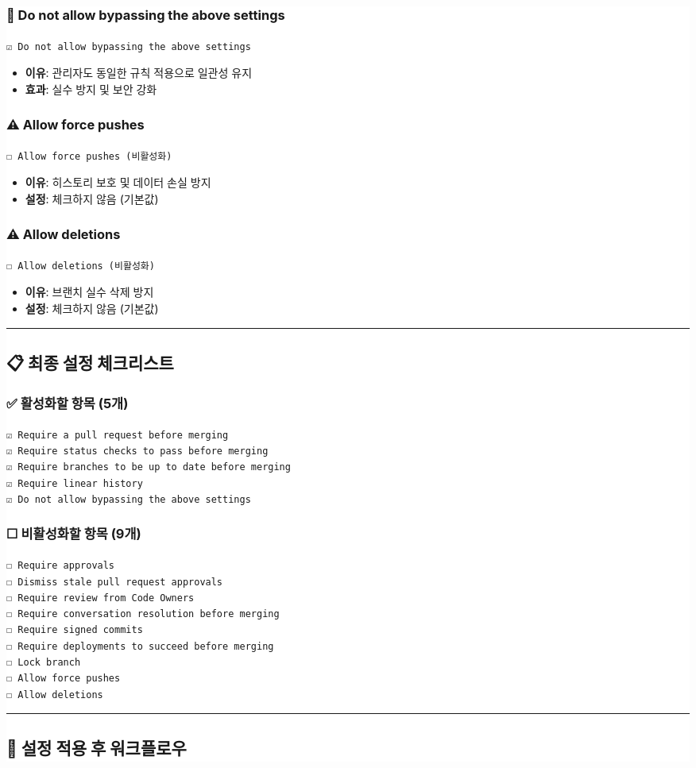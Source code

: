 ### **🚫 Do not allow bypassing the above settings**
```
☑️ Do not allow bypassing the above settings
```
- **이유**: 관리자도 동일한 규칙 적용으로 일관성 유지
- **효과**: 실수 방지 및 보안 강화

### **⚠️ Allow force pushes**
```
☐ Allow force pushes (비활성화)
```
- **이유**: 히스토리 보호 및 데이터 손실 방지
- **설정**: 체크하지 않음 (기본값)

### **⚠️ Allow deletions**
```
☐ Allow deletions (비활성화)
```
- **이유**: 브랜치 실수 삭제 방지
- **설정**: 체크하지 않음 (기본값)

---

## 📋 **최종 설정 체크리스트**

### **✅ 활성화할 항목 (5개)**
```
☑️ Require a pull request before merging
☑️ Require status checks to pass before merging  
☑️ Require branches to be up to date before merging
☑️ Require linear history
☑️ Do not allow bypassing the above settings
```

### **☐ 비활성화할 항목 (9개)**
```
☐ Require approvals
☐ Dismiss stale pull request approvals
☐ Require review from Code Owners
☐ Require conversation resolution before merging
☐ Require signed commits
☐ Require deployments to succeed before merging
☐ Lock branch
☐ Allow force pushes
☐ Allow deletions
```

---

## 🚀 **설정 적용 후 워크플로우**
